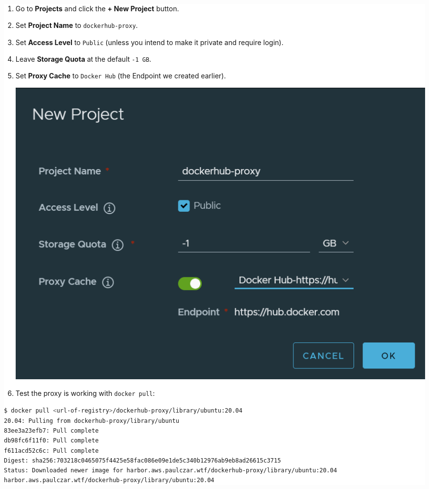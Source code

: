 1. Go to **Projects** and click the **+ New Project** button.

1. Set **Project Name** to `dockerhub-proxy`.

1. Set **Access Level** to `Public` (unless you intend to make it private and require login).

1. Leave **Storage Quota** at the default `-1 GB`.

1. Set **Proxy Cache** to `Docker Hub` (the Endpoint we created earlier).

   ![Create Proxy Project](images/create-proxy-project.png)

1. Test the proxy is working with `docker pull`:  

```bash
$ docker pull <url-of-registry>/dockerhub-proxy/library/ubuntu:20.04
20.04: Pulling from dockerhub-proxy/library/ubuntu
83ee3a23efb7: Pull complete
db98fc6f11f0: Pull complete
f611acd52c6c: Pull complete
Digest: sha256:703218c0465075f4425e58fac086e09e1de5c340b12976ab9eb8ad26615c3715
Status: Downloaded newer image for harbor.aws.paulczar.wtf/dockerhub-proxy/library/ubuntu:20.04
harbor.aws.paulczar.wtf/dockerhub-proxy/library/ubuntu:20.04
```
